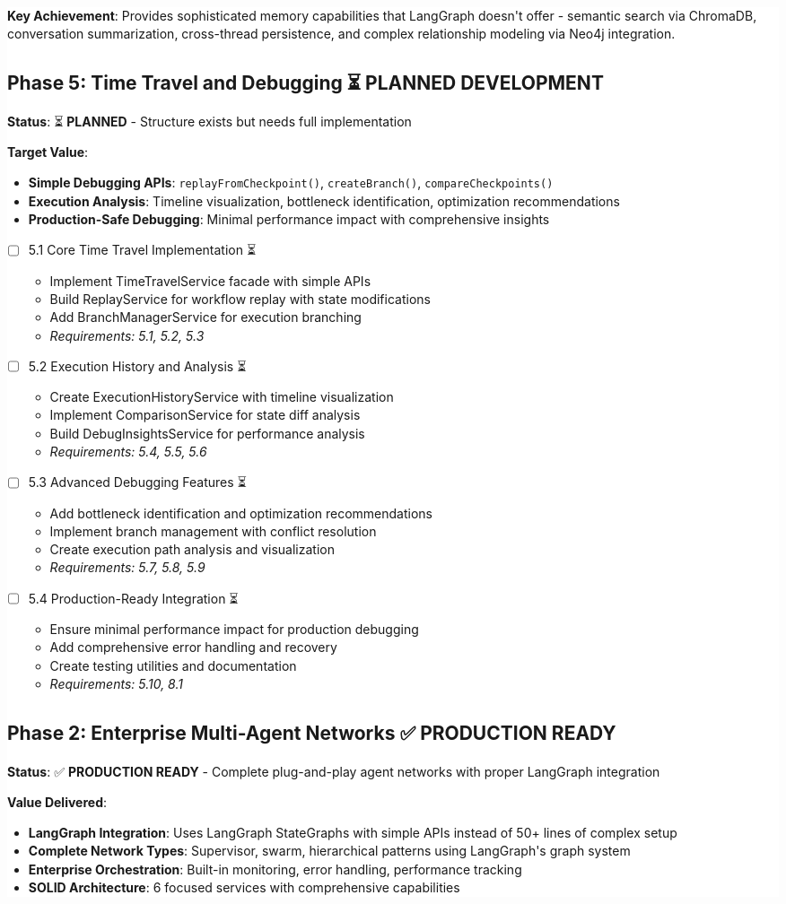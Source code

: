 **Key Achievement**: Provides sophisticated memory capabilities that LangGraph doesn't offer - semantic search via ChromaDB, conversation summarization, cross-thread persistence, and complex relationship modeling via Neo4j integration.

## Phase 5: Time Travel and Debugging ⏳ PLANNED DEVELOPMENT

**Status**: ⏳ **PLANNED** - Structure exists but needs full implementation

**Target Value**:

- **Simple Debugging APIs**: `replayFromCheckpoint()`, `createBranch()`, `compareCheckpoints()`
- **Execution Analysis**: Timeline visualization, bottleneck identification, optimization recommendations
- **Production-Safe Debugging**: Minimal performance impact with comprehensive insights

- [ ] 5.1 Core Time Travel Implementation ⏳

  - Implement TimeTravelService facade with simple APIs
  - Build ReplayService for workflow replay with state modifications
  - Add BranchManagerService for execution branching
  - _Requirements: 5.1, 5.2, 5.3_

- [ ] 5.2 Execution History and Analysis ⏳

  - Create ExecutionHistoryService with timeline visualization
  - Implement ComparisonService for state diff analysis
  - Build DebugInsightsService for performance analysis
  - _Requirements: 5.4, 5.5, 5.6_

- [ ] 5.3 Advanced Debugging Features ⏳

  - Add bottleneck identification and optimization recommendations
  - Implement branch management with conflict resolution
  - Create execution path analysis and visualization
  - _Requirements: 5.7, 5.8, 5.9_

- [ ] 5.4 Production-Ready Integration ⏳
  - Ensure minimal performance impact for production debugging
  - Add comprehensive error handling and recovery
  - Create testing utilities and documentation
  - _Requirements: 5.10, 8.1_

## Phase 2: Enterprise Multi-Agent Networks ✅ PRODUCTION READY

**Status**: ✅ **PRODUCTION READY** - Complete plug-and-play agent networks with proper LangGraph integration

**Value Delivered**:

- **LangGraph Integration**: Uses LangGraph StateGraphs with simple APIs instead of 50+ lines of complex setup
- **Complete Network Types**: Supervisor, swarm, hierarchical patterns using LangGraph's graph system
- **Enterprise Orchestration**: Built-in monitoring, error handling, performance tracking
- **SOLID Architecture**: 6 focused services with comprehensive capabilities

